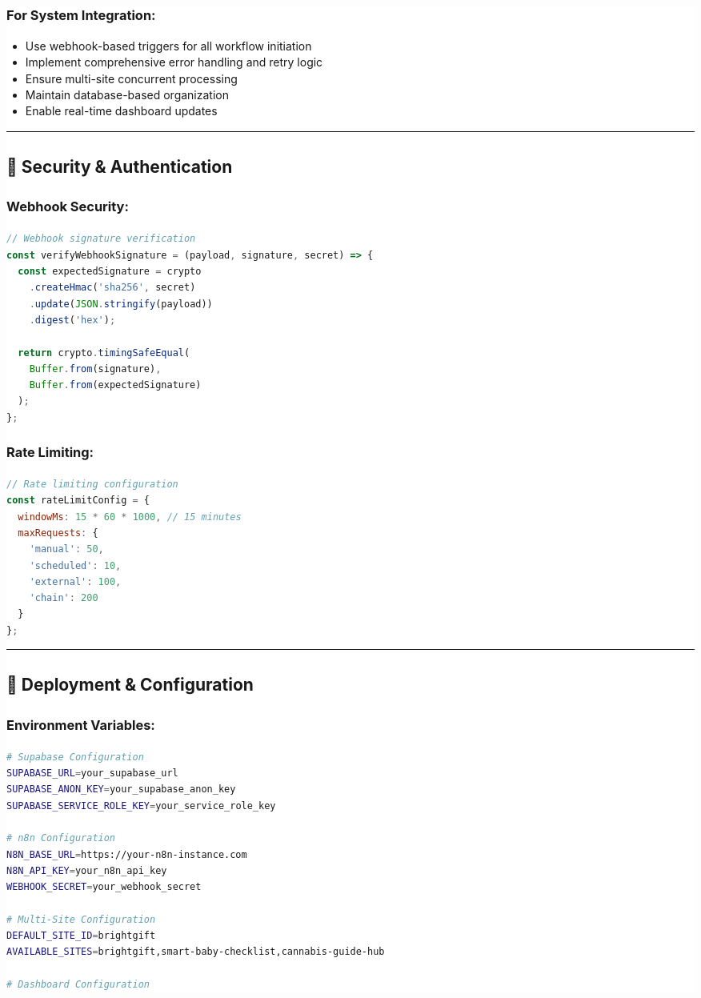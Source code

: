 ### **For System Integration:**
- Use webhook-based triggers for all workflow initiation
- Implement comprehensive error handling and retry logic
- Ensure multi-site concurrent processing
- Maintain database-based organization
- Enable real-time dashboard updates

---

## 🔐 **Security & Authentication**

### **Webhook Security:**
```javascript
// Webhook signature verification
const verifyWebhookSignature = (payload, signature, secret) => {
  const expectedSignature = crypto
    .createHmac('sha256', secret)
    .update(JSON.stringify(payload))
    .digest('hex');
  
  return crypto.timingSafeEqual(
    Buffer.from(signature),
    Buffer.from(expectedSignature)
  );
};
```

### **Rate Limiting:**
```javascript
// Rate limiting configuration
const rateLimitConfig = {
  windowMs: 15 * 60 * 1000, // 15 minutes
  maxRequests: {
    'manual': 50,
    'scheduled': 10,
    'external': 100,
    'chain': 200
  }
};
```

---

## 🚀 **Deployment & Configuration**

### **Environment Variables:**
```bash
# Supabase Configuration
SUPABASE_URL=your_supabase_url
SUPABASE_ANON_KEY=your_supabase_anon_key
SUPABASE_SERVICE_ROLE_KEY=your_service_role_key

# n8n Configuration
N8N_BASE_URL=https://your-n8n-instance.com
N8N_API_KEY=your_n8n_api_key
WEBHOOK_SECRET=your_webhook_secret

# Multi-Site Configuration
DEFAULT_SITE_ID=brightgift
AVAILABLE_SITES=brightgift,smart-baby-checklist,cannabis-guide-hub

# Dashboard Configuration
```